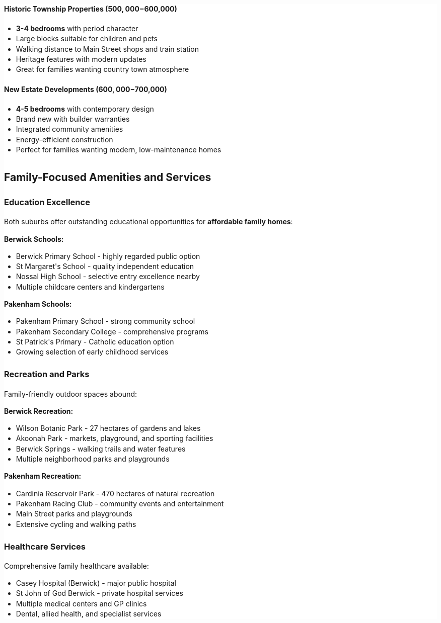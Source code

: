 #### Historic Township Properties ($500,000-$600,000)
- **3-4 bedrooms** with period character
- Large blocks suitable for children and pets
- Walking distance to Main Street shops and train station
- Heritage features with modern updates
- Great for families wanting country town atmosphere

#### New Estate Developments ($600,000-$700,000)
- **4-5 bedrooms** with contemporary design
- Brand new with builder warranties
- Integrated community amenities
- Energy-efficient construction
- Perfect for families wanting modern, low-maintenance homes

## Family-Focused Amenities and Services

### Education Excellence
Both suburbs offer outstanding educational opportunities for **affordable family homes**:

**Berwick Schools:**
- Berwick Primary School - highly regarded public option
- St Margaret's School - quality independent education
- Nossal High School - selective entry excellence nearby
- Multiple childcare centers and kindergartens

**Pakenham Schools:**
- Pakenham Primary School - strong community school
- Pakenham Secondary College - comprehensive programs
- St Patrick's Primary - Catholic education option
- Growing selection of early childhood services

### Recreation and Parks
Family-friendly outdoor spaces abound:

**Berwick Recreation:**
- Wilson Botanic Park - 27 hectares of gardens and lakes
- Akoonah Park - markets, playground, and sporting facilities
- Berwick Springs - walking trails and water features
- Multiple neighborhood parks and playgrounds

**Pakenham Recreation:**
- Cardinia Reservoir Park - 470 hectares of natural recreation
- Pakenham Racing Club - community events and entertainment
- Main Street parks and playgrounds
- Extensive cycling and walking paths

### Healthcare Services
Comprehensive family healthcare available:
- Casey Hospital (Berwick) - major public hospital
- St John of God Berwick - private hospital services
- Multiple medical centers and GP clinics
- Dental, allied health, and specialist services
